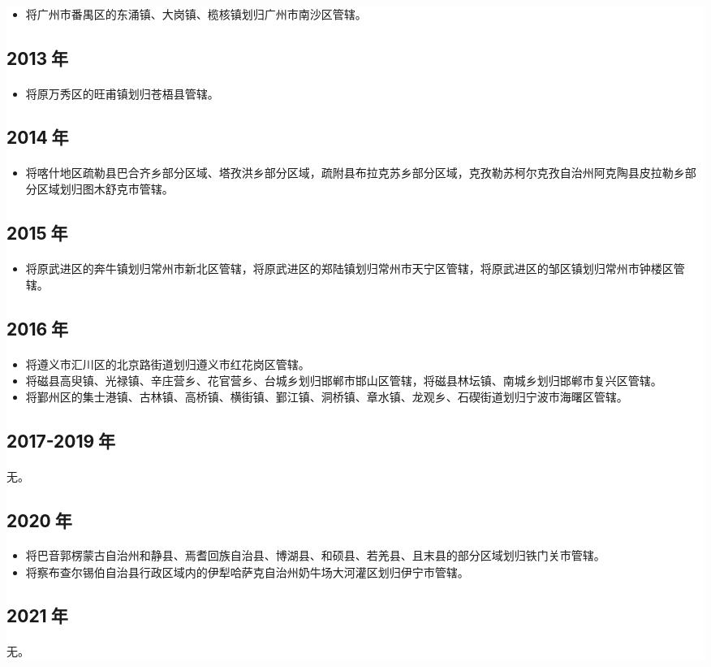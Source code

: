- 将广州市番禺区的东涌镇、大岗镇、榄核镇划归广州市南沙区管辖。

## 2013 年

- 将原万秀区的旺甫镇划归苍梧县管辖。

## 2014 年

- 将喀什地区疏勒县巴合齐乡部分区域、塔孜洪乡部分区域，疏附县布拉克苏乡部分区域，克孜勒苏柯尔克孜自治州阿克陶县皮拉勒乡部分区域划归图木舒克市管辖。

## 2015 年

- 将原武进区的奔牛镇划归常州市新北区管辖，将原武进区的郑陆镇划归常州市天宁区管辖，将原武进区的邹区镇划归常州市钟楼区管辖。

## 2016 年

- 将遵义市汇川区的北京路街道划归遵义市红花岗区管辖。
- 将磁县高臾镇、光禄镇、辛庄营乡、花官营乡、台城乡划归邯郸市邯山区管辖，将磁县林坛镇、南城乡划归邯郸市复兴区管辖。
- 将鄞州区的集士港镇、古林镇、高桥镇、横街镇、鄞江镇、洞桥镇、章水镇、龙观乡、石碶街道划归宁波市海曙区管辖。

## 2017-2019 年

无。

## 2020 年

- 将巴音郭楞蒙古自治州和静县、焉耆回族自治县、博湖县、和硕县、若羌县、且末县的部分区域划归铁门关市管辖。
- 将察布查尔锡伯自治县行政区域内的伊犁哈萨克自治州奶牛场大河灌区划归伊宁市管辖。

## 2021 年

无。
